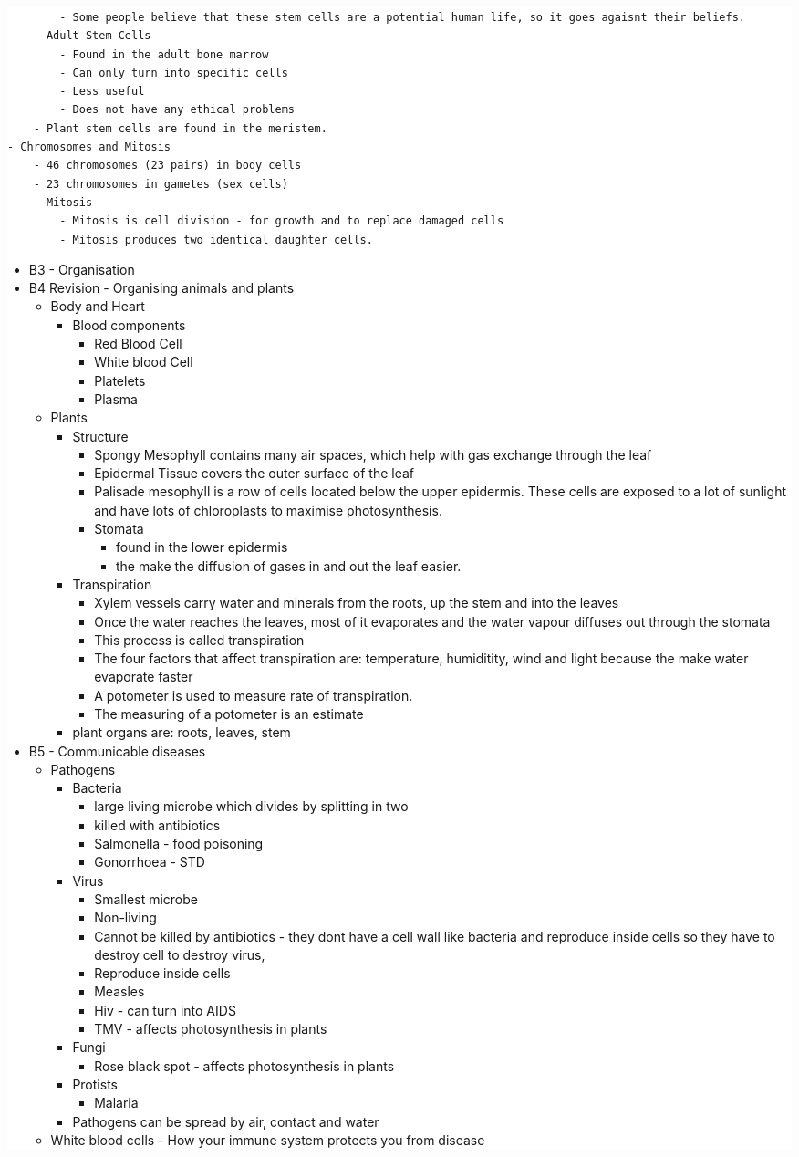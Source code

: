             - Some people believe that these stem cells are a potential human life, so it goes agaisnt their beliefs.
        - Adult Stem Cells
            - Found in the adult bone marrow
            - Can only turn into specific cells
            - Less useful
            - Does not have any ethical problems
        - Plant stem cells are found in the meristem.
    - Chromosomes and Mitosis
        - 46 chromosomes (23 pairs) in body cells
        - 23 chromosomes in gametes (sex cells)
        - Mitosis
            - Mitosis is cell division - for growth and to replace damaged cells
            - Mitosis produces two identical daughter cells.
    
- B3 - Organisation
- B4 Revision - Organising animals and plants
    - Body and Heart
        - Blood components
            - Red Blood Cell
            - White blood Cell
            - Platelets
            - Plasma
    - Plants
        - Structure
            - Spongy Mesophyll contains many air spaces, which help with gas exchange through the leaf
            - Epidermal Tissue covers the outer surface of the leaf
            - Palisade mesophyll is a row of cells located below the upper epidermis. These cells are exposed to a lot of sunlight and have lots of chloroplasts to maximise photosynthesis.
            - Stomata
                - found in the lower epidermis
                - the make the diffusion of gases in and out the leaf easier.
        - Transpiration
            - Xylem vessels carry water and minerals from the roots, up the stem and into the leaves
            - Once the water reaches the leaves, most of it evaporates and the water vapour diffuses out through the stomata
            - This process is called transpiration
            - The four factors that affect transpiration are: temperature, humiditity, wind and light because the make water evaporate faster
            - A potometer is used to measure rate of transpiration.
            - The measuring of a potometer is an estimate
        - plant organs are: roots, leaves, stem
- B5 - Communicable diseases
    - Pathogens
        - Bacteria
            - large living microbe which divides by splitting in two
            - killed with antibiotics
            - Salmonella - food poisoning
            - Gonorrhoea - STD
        - Virus
            - Smallest microbe
            - Non-living
            - Cannot be killed by antibiotics - they dont have a cell wall like bacteria and reproduce inside cells so they have to destroy cell to destroy virus,
            - Reproduce inside cells
            - Measles
            - Hiv - can turn into AIDS
            - TMV - affects photosynthesis in plants
        - Fungi
            - Rose black spot - affects photosynthesis in plants
        - Protists
            - Malaria
        - Pathogens can be spread by air, contact and water
    - White blood cells - How your immune system protects you from disease